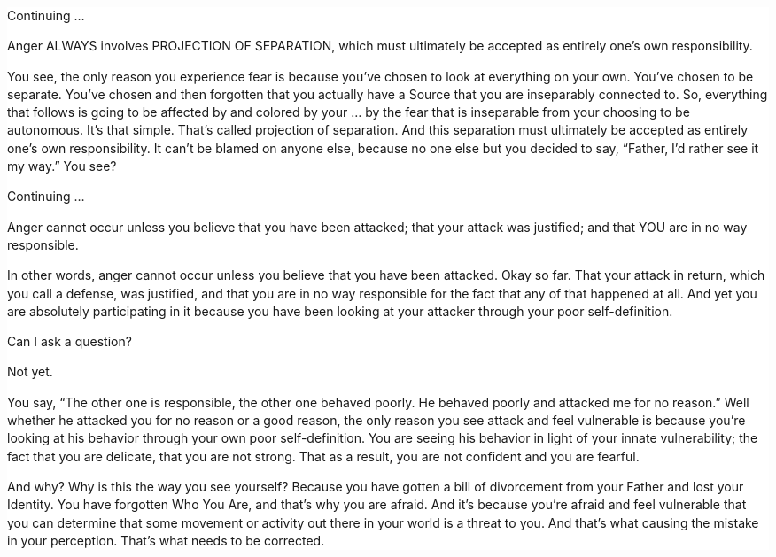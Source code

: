 Continuing &hellip;

<div markdown="1" class="well book">
Anger ALWAYS involves PROJECTION OF SEPARATION, which must ultimately be
accepted as entirely one&rsquo;s own responsibility.
</div>

You see, the only reason you experience fear is because you&rsquo;ve
chosen to look at everything on your own. You&rsquo;ve chosen to be
separate. You&rsquo;ve chosen and then forgotten that you actually have
a Source that you are inseparably connected to. So, everything that
follows is going to be affected by and colored by your &hellip; by the
fear that is inseparable from your choosing to be autonomous. It&rsquo;s
that simple. That&rsquo;s called projection of separation. And this
separation must ultimately be accepted as entirely one&rsquo;s own
responsibility. It can&rsquo;t be blamed on anyone else, because no one
else but you decided to say, &ldquo;Father, I&rsquo;d rather see it my
way.&rdquo; You see?

Continuing &hellip;

<div markdown="1" class="well book">
Anger cannot occur unless you believe that you have been attacked; that
your attack was justified; and that YOU are in no way responsible.
</div>

In other words, anger cannot occur unless you believe that you have been
attacked. Okay so far. That your attack in return, which you call a
defense, was justified, and that you are in no way responsible for the
fact that any of that happened at all. And yet you are absolutely
participating in it because you have been looking at your attacker
through your poor self-definition.

<div markdown="1" class="well person">
Can I ask a question?
</div>

Not yet.

You say, &ldquo;The other one is responsible, the other one behaved
poorly. He behaved poorly and attacked me for no reason.&rdquo; Well
whether he attacked you for no reason or a good reason, the only reason
you see attack and feel vulnerable is because you&rsquo;re looking at
his behavior through your own poor self-definition. You are seeing his
behavior in light of your innate vulnerability; the fact that you are
delicate, that you are not strong. That as a result, you are not
confident and you are fearful.

And why? Why is this the way you see yourself? Because you have gotten a
bill of divorcement from your Father and lost your Identity. You have
forgotten Who You Are, and that&rsquo;s why you are afraid. And
it&rsquo;s because you&rsquo;re afraid and feel vulnerable that you can
determine that some movement or activity out there in your world is a
threat to you. And that&rsquo;s what causing the mistake in your
perception. That&rsquo;s what needs to be corrected.

